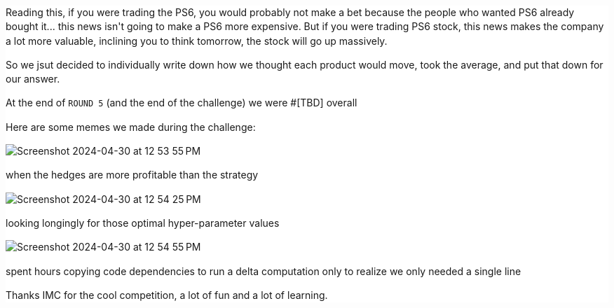Reading this, if you were trading the PS6, you would probably not make a bet because the people who wanted PS6 already bought it... this news isn't going to make a PS6 more expensive. But if you were trading PS6 stock, this news makes the company a lot more valuable, inclining you to think tomorrow, the stock will go up massively.

So we jsut decided to individually write down how we thought each product would move, took the average, and put that down for our answer.

At the end of `ROUND 5` (and the end of the challenge) we were #[TBD] overall


Here are some memes we made during the challenge:

<img width="450" alt="Screenshot 2024-04-30 at 12 53 55 PM" src="https://github.com/Gurstel/IMC-Prosperity/assets/74388455/557b26da-51f7-4d00-b729-ade6d5b2cf07">


when the hedges are more profitable than the strategy



<img width="450" alt="Screenshot 2024-04-30 at 12 54 25 PM" src="https://github.com/Gurstel/IMC-Prosperity/assets/74388455/db16b3ca-a8b2-40a2-9491-b52f2688e2ce">


looking longingly for those optimal hyper-parameter values


<img width="255" alt="Screenshot 2024-04-30 at 12 54 55 PM" src="https://github.com/Gurstel/IMC-Prosperity/assets/74388455/dc93b980-cfd3-402e-bd26-9bd3bb034009">


spent hours copying code dependencies to run a delta computation only to realize we only needed a single line





Thanks IMC for the cool competition, a lot of fun and a lot of learning.
